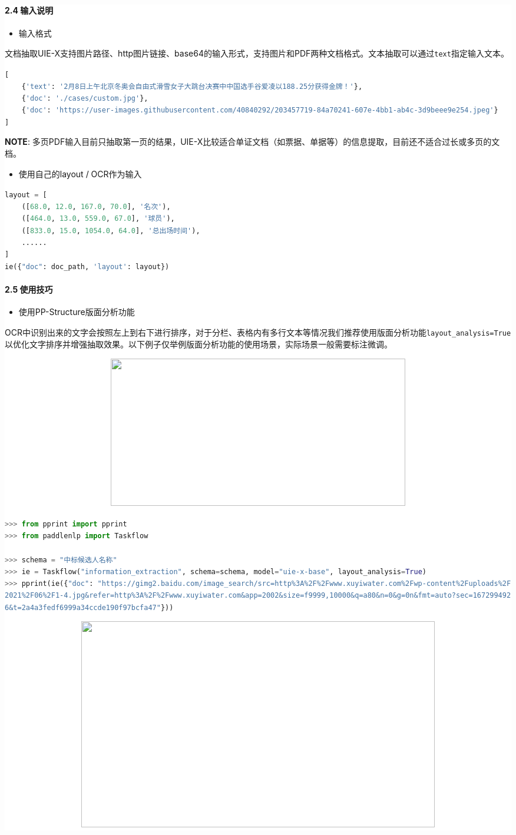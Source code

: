 <a name="24"></a>

#### 2.4 输入说明

- 输入格式

文档抽取UIE-X支持图片路径、http图片链接、base64的输入形式，支持图片和PDF两种文档格式。文本抽取可以通过`text`指定输入文本。

```python
[
    {'text': '2月8日上午北京冬奥会自由式滑雪女子大跳台决赛中中国选手谷爱凌以188.25分获得金牌！'},
    {'doc': './cases/custom.jpg'},
    {'doc': 'https://user-images.githubusercontent.com/40840292/203457719-84a70241-607e-4bb1-ab4c-3d9beee9e254.jpeg'}
]
```

**NOTE**: 多页PDF输入目前只抽取第一页的结果，UIE-X比较适合单证文档（如票据、单据等）的信息提取，目前还不适合过长或多页的文档。

- 使用自己的layout / OCR作为输入

```python
layout = [
    ([68.0, 12.0, 167.0, 70.0], '名次'),
    ([464.0, 13.0, 559.0, 67.0], '球员'),
    ([833.0, 15.0, 1054.0, 64.0], '总出场时间'),
    ......
]
ie({"doc": doc_path, 'layout': layout})
```

<a name="25"></a>

#### 2.5 使用技巧

- 使用PP-Structure版面分析功能

OCR中识别出来的文字会按照左上到右下进行排序，对于分栏、表格内有多行文本等情况我们推荐使用版面分析功能``layout_analysis=True``以优化文字排序并增强抽取效果。以下例子仅举例版面分析功能的使用场景，实际场景一般需要标注微调。

<div align="center">
    <img src=https://user-images.githubusercontent.com/40840292/206139057-aedec98f-683c-4648-999d-81ce5ea04a86.png height=250 width=500 hspace='10'/>
</div>

```python
>>> from pprint import pprint
>>> from paddlenlp import Taskflow

>>> schema = "中标候选人名称"
>>> ie = Taskflow("information_extraction", schema=schema, model="uie-x-base", layout_analysis=True)
>>> pprint(ie({"doc": "https://gimg2.baidu.com/image_search/src=http%3A%2F%2Fwww.xuyiwater.com%2Fwp-content%2Fuploads%2F2021%2F06%2F1-4.jpg&refer=http%3A%2F%2Fwww.xuyiwater.com&app=2002&size=f9999,10000&q=a80&n=0&g=0n&fmt=auto?sec=1672994926&t=2a4a3fedf6999a34ccde190f97bcfa47"}))
```

<div align="center">
    <img src=https://user-images.githubusercontent.com/40840292/206137978-3a69e7e2-dc2e-4d11-98b7-25911b0375a0.png height=350 width=600 hspace='10'/>
</div>
